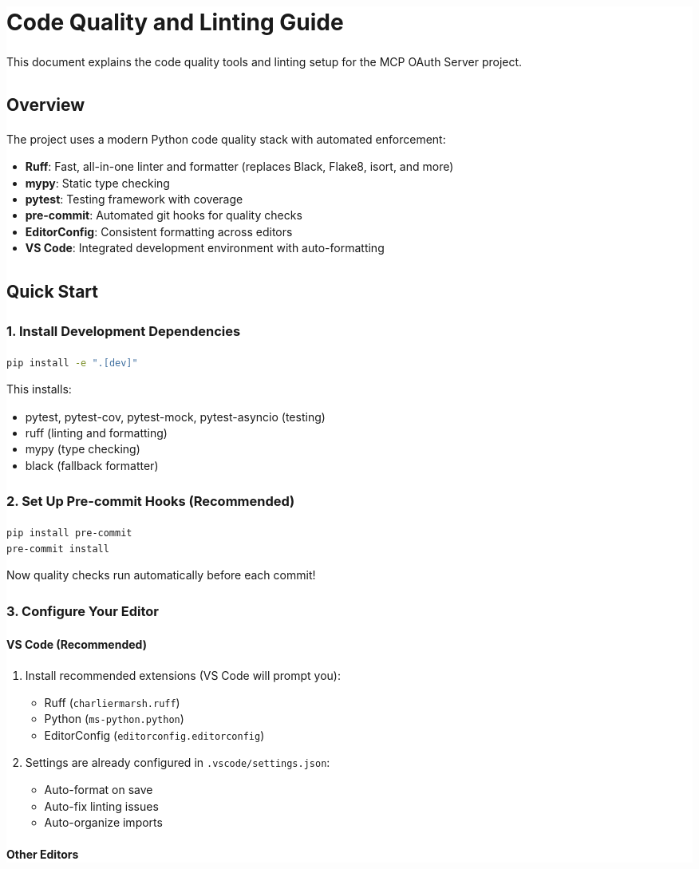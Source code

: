 # Code Quality and Linting Guide

This document explains the code quality tools and linting setup for the MCP OAuth Server project.

## Overview

The project uses a modern Python code quality stack with automated enforcement:

- **Ruff**: Fast, all-in-one linter and formatter (replaces Black, Flake8, isort, and more)
- **mypy**: Static type checking
- **pytest**: Testing framework with coverage
- **pre-commit**: Automated git hooks for quality checks
- **EditorConfig**: Consistent formatting across editors
- **VS Code**: Integrated development environment with auto-formatting

## Quick Start

### 1. Install Development Dependencies

```bash
pip install -e ".[dev]"
```

This installs:
- pytest, pytest-cov, pytest-mock, pytest-asyncio (testing)
- ruff (linting and formatting)
- mypy (type checking)
- black (fallback formatter)

### 2. Set Up Pre-commit Hooks (Recommended)

```bash
pip install pre-commit
pre-commit install
```

Now quality checks run automatically before each commit!

### 3. Configure Your Editor

#### VS Code (Recommended)

1. Install recommended extensions (VS Code will prompt you):
   - Ruff (`charliermarsh.ruff`)
   - Python (`ms-python.python`)
   - EditorConfig (`editorconfig.editorconfig`)

2. Settings are already configured in `.vscode/settings.json`:
   - Auto-format on save
   - Auto-fix linting issues
   - Auto-organize imports

#### Other Editors
